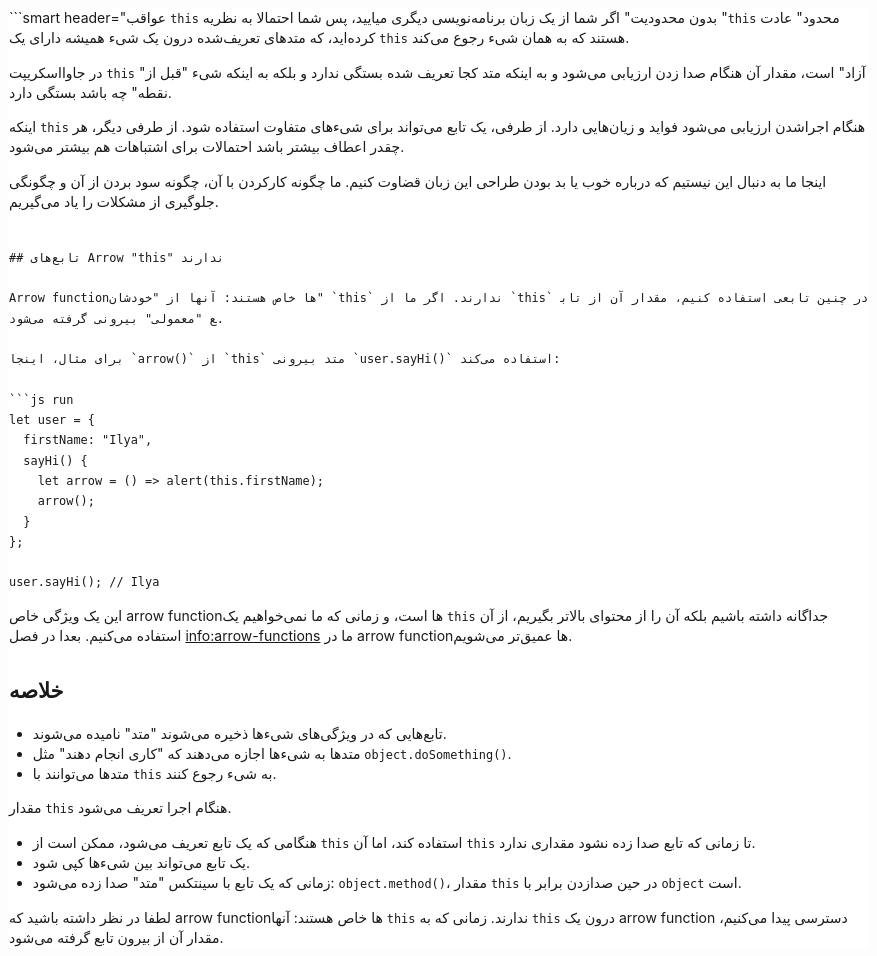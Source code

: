 ```smart header="عواقب `this` بدون محدودیت"
اگر شما از یک زبان برنامه‌نویسی دیگری میایید، پس شما احتمالا به نظریه "`this` محدود" عادت کرده‌اید، که متدهای تعریف‌شده درون یک شیء همیشه دارای یک `this` هستند که به همان شیء رجوع می‌کند.

در جاوااسکریپت `this` "آزاد" است، مقدار آن هنگام صدا زدن ارزیابی می‌شود و به اینکه متد کجا تعریف شده بستگی ندارد و بلکه به اینکه شیء "قبل از نقطه" چه باشد بستگی دارد.

اینکه `this` هنگام اجراشدن ارزیابی می‌شود فواید و زیان‌هایی دارد. از طرفی، یک تابع می‌تواند برای شیءهای متفاوت استفاده شود. از طرفی دیگر، هر چقدر اعطاف بیشتر باشد احتمالات برای اشتباهات هم بیشتر می‌شود.

اینجا ما به دنبال این نیستیم که درباره خوب یا بد بودن طراحی این زبان قضاوت کنیم. ما چگونه کارکردن با آن، چگونه سود بردن از آن و چگونگی جلوگیری از مشکلات را یاد می‌گیریم.
```

## تابع‌های Arrow "this" ندارند

Arrow functionها خاص هستند: آنها از "خودشان" `this` ندارند. اگر ما از `this` در چنین تابعی استفاده کنیم، مقدار آن از تابع "معمولی" بیرونی گرفته می‌شود.

برای مثال، اینجا `arrow()` از `this` متد بیرونی `user.sayHi()` استفاده می‌کند:

```js run
let user = {
  firstName: "Ilya",
  sayHi() {
    let arrow = () => alert(this.firstName);
    arrow();
  }
};

user.sayHi(); // Ilya
```

این یک ویژگی خاص arrow functionها است، و زمانی که ما نمی‌خواهیم یک `this` جداگانه داشته باشیم بلکه آن را از محتوای بالاتر بگیریم، از آن استفاده می‌کنیم. بعدا در فصل <info:arrow-functions> ما در arrow functionها عمیق‌تر می‌شویم.


## خلاصه

- تابع‌هایی که در ویژگی‌های شیءها ذخیره می‌شوند "متد" نامیده می‌شوند.
- متدها به شیءها اجازه می‌دهند که "کاری انجام دهند" مثل `object.doSomething()`.
- متدها می‌توانند با `this` به شیء رجوع کنند.

مقدار `this` هنگام اجرا تعریف می‌شود.
- هنگامی که یک تابع تعریف می‌شود، ممکن است از `this` استفاده کند، اما آن `this` تا زمانی که تابع صدا زده نشود مقداری ندارد.
- یک تابع می‌تواند بین شیءها کپی شود.
- زمانی که یک تابع با سینتکس "متد" صدا زده می‌شود: `object.method()`، مقدار `this` در حین صدازدن برابر با `object` است.

لطفا در نظر داشته باشید که arrow functionها خاص هستند: آنها `this` ندارند. زمانی که به `this` درون یک arrow function دسترسی پیدا می‌کنیم، مقدار آن از بیرون تابع گرفته می‌شود.

